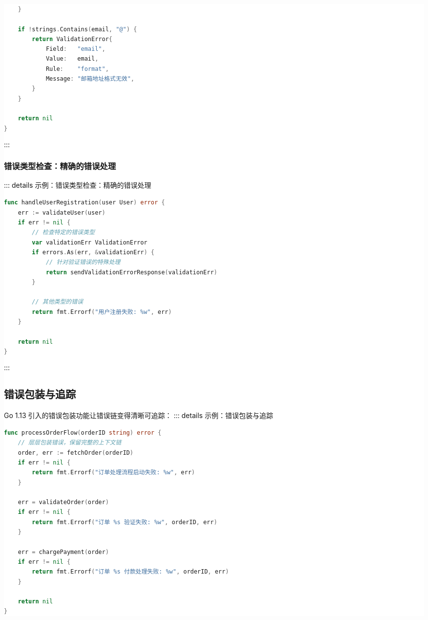 ```go
    }
    
    if !strings.Contains(email, "@") {
        return ValidationError{
            Field:   "email",
            Value:   email,
            Rule:    "format",
            Message: "邮箱地址格式无效",
        }
    }
    
    return nil
}
```
:::
### 错误类型检查：精确的错误处理

::: details 示例：错误类型检查：精确的错误处理
```go
func handleUserRegistration(user User) error {
    err := validateUser(user)
    if err != nil {
        // 检查特定的错误类型
        var validationErr ValidationError
        if errors.As(err, &validationErr) {
            // 针对验证错误的特殊处理
            return sendValidationErrorResponse(validationErr)
        }
        
        // 其他类型的错误
        return fmt.Errorf("用户注册失败: %w", err)
    }
    
    return nil
}
```
:::
## 错误包装与追踪


Go 1.13 引入的错误包装功能让错误链变得清晰可追踪：
::: details 示例：错误包装与追踪
```go
func processOrderFlow(orderID string) error {
    // 层层包装错误，保留完整的上下文链
    order, err := fetchOrder(orderID)
    if err != nil {
        return fmt.Errorf("订单处理流程启动失败: %w", err)
    }
    
    err = validateOrder(order)
    if err != nil {
        return fmt.Errorf("订单 %s 验证失败: %w", orderID, err)
    }
    
    err = chargePayment(order)
    if err != nil {
        return fmt.Errorf("订单 %s 付款处理失败: %w", orderID, err)
    }
    
    return nil
}

```
